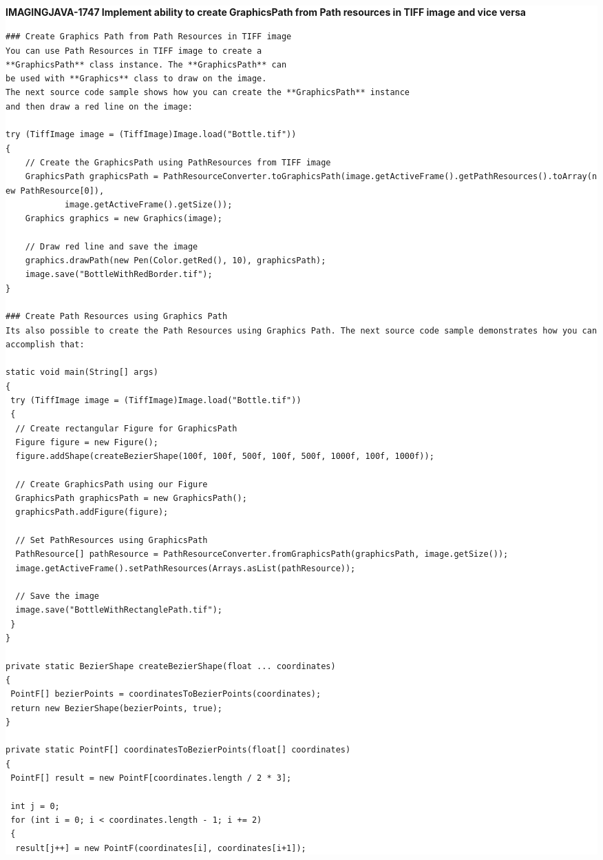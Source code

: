 **IMAGINGJAVA-1747 Implement ability to create GraphicsPath from Path resources in TIFF image and vice versa**

```
### Create Graphics Path from Path Resources in TIFF image
You can use Path Resources in TIFF image to create a 
**GraphicsPath** class instance. The **GraphicsPath** can 
be used with **Graphics** class to draw on the image. 
The next source code sample shows how you can create the **GraphicsPath** instance 
and then draw a red line on the image:

try (TiffImage image = (TiffImage)Image.load("Bottle.tif"))
{
    // Create the GraphicsPath using PathResources from TIFF image
    GraphicsPath graphicsPath = PathResourceConverter.toGraphicsPath(image.getActiveFrame().getPathResources().toArray(new PathResource[0]),
            image.getActiveFrame().getSize());
    Graphics graphics = new Graphics(image);

    // Draw red line and save the image
    graphics.drawPath(new Pen(Color.getRed(), 10), graphicsPath);
    image.save("BottleWithRedBorder.tif");
}

### Create Path Resources using Graphics Path
Its also possible to create the Path Resources using Graphics Path. The next source code sample demonstrates how you can accomplish that:

static void main(String[] args)
{
 try (TiffImage image = (TiffImage)Image.load("Bottle.tif"))
 {
  // Create rectangular Figure for GraphicsPath
  Figure figure = new Figure();
  figure.addShape(createBezierShape(100f, 100f, 500f, 100f, 500f, 1000f, 100f, 1000f));

  // Create GraphicsPath using our Figure
  GraphicsPath graphicsPath = new GraphicsPath();
  graphicsPath.addFigure(figure);

  // Set PathResources using GraphicsPath
  PathResource[] pathResource = PathResourceConverter.fromGraphicsPath(graphicsPath, image.getSize());
  image.getActiveFrame().setPathResources(Arrays.asList(pathResource));

  // Save the image
  image.save("BottleWithRectanglePath.tif");
 }
}

private static BezierShape createBezierShape(float ... coordinates)
{
 PointF[] bezierPoints = coordinatesToBezierPoints(coordinates);
 return new BezierShape(bezierPoints, true);
}

private static PointF[] coordinatesToBezierPoints(float[] coordinates)
{
 PointF[] result = new PointF[coordinates.length / 2 * 3];

 int j = 0;
 for (int i = 0; i < coordinates.length - 1; i += 2)
 {
  result[j++] = new PointF(coordinates[i], coordinates[i+1]);
```
